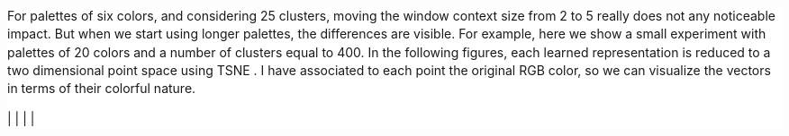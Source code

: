 For palettes of six colors, and considering 25 clusters,  moving the window context size from 2 to 5 really 
does not any noticeable impact. But when we start using  longer palettes, the differences are visible.
For example, here we show a small experiment with palettes of 20 colors and a number of clusters equal to 400. In 
the following figures, each learned representation is reduced to a two dimensional point space using TSNE . I
have associated to each point the original RGB color, so we can visualize the vectors in terms of their colorful nature. 


| | | |